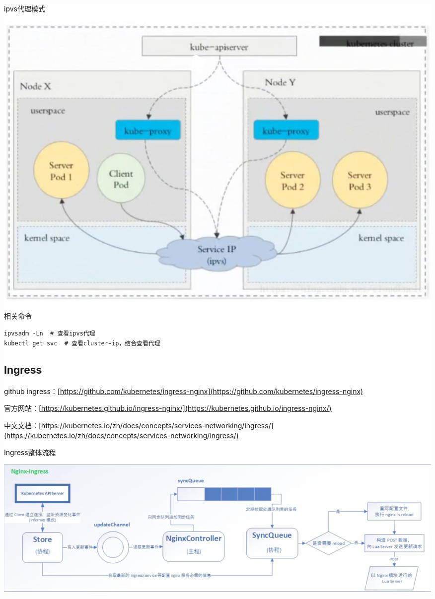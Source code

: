 ipvs代理模式

 ![k8s01_12.png](./imgs/k8s01_12.png)

相关命令

```shell
ipvsadm -Ln  # 查看ipvs代理
kubectl get svc  # 查看cluster-ip，结合查看代理
```
## Ingress

github ingress：[https://github.com/kubernetes/ingress-nginx](https://github.com/kubernetes/ingress-nginx)

官方网站：[https://kubernetes.github.io/ingress-nginx/](https://kubernetes.github.io/ingress-nginx/)

中文文档：[https://kubernetes.io/zh/docs/concepts/services-networking/ingress/](https://kubernetes.io/zh/docs/concepts/services-networking/ingress/)

Ingress整体流程

![k8s01_13.png](./imgs/k8s01_13.png)
